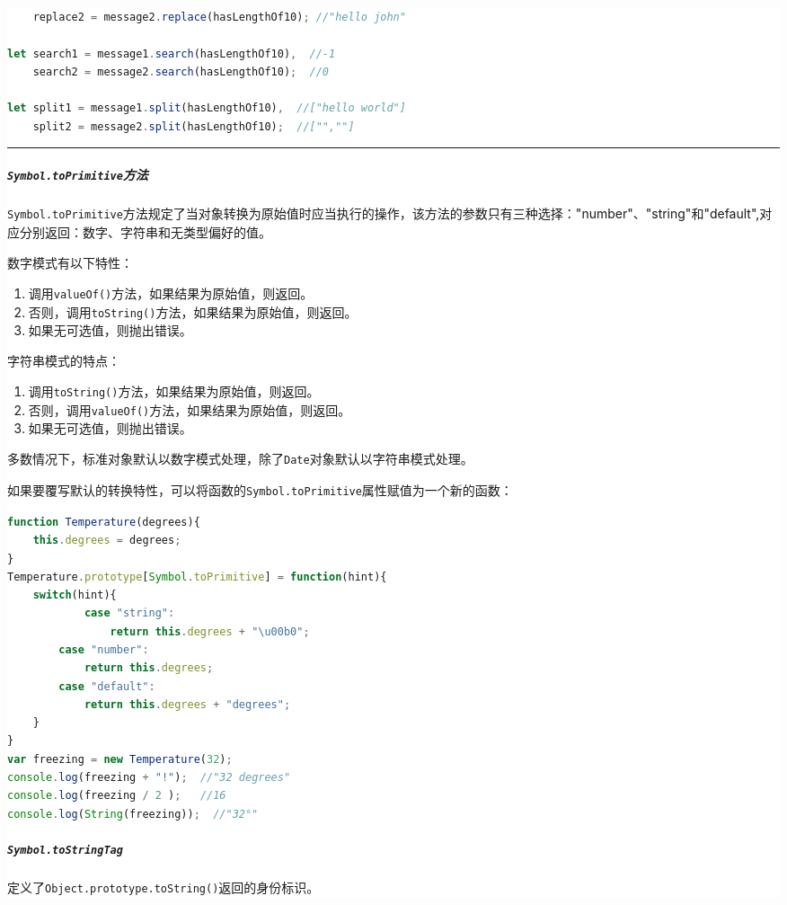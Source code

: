 ```javascript
    replace2 = message2.replace(hasLengthOf10); //"hello john"

let search1 = message1.search(hasLengthOf10),  //-1
    search2 = message2.search(hasLengthOf10);  //0

let split1 = message1.split(hasLengthOf10),  //["hello world"]
    split2 = message2.split(hasLengthOf10);  //["",""]
```

***

##### `Symbol.toPrimitive`方法

`Symbol.toPrimitive`方法规定了当对象转换为原始值时应当执行的操作，该方法的参数只有三种选择："number"、"string"和"default",对应分别返回：数字、字符串和无类型偏好的值。

数字模式有以下特性：

1. 调用`valueOf()`方法，如果结果为原始值，则返回。
2. 否则，调用`toString()`方法，如果结果为原始值，则返回。
3. 如果无可选值，则抛出错误。

字符串模式的特点：

1. 调用`toString()`方法，如果结果为原始值，则返回。
2. 否则，调用`valueOf()`方法，如果结果为原始值，则返回。
3. 如果无可选值，则抛出错误。

多数情况下，标准对象默认以数字模式处理，除了`Date`对象默认以字符串模式处理。

如果要覆写默认的转换特性，可以将函数的`Symbol.toPrimitive`属性赋值为一个新的函数：

```javascript
function Temperature(degrees){
    this.degrees = degrees;
}
Temperature.prototype[Symbol.toPrimitive] = function(hint){
    switch(hint){
            case "string":
            	return this.degrees + "\u00b0";
        case "number":
            return this.degrees;
        case "default":
            return this.degrees + "degrees";
    }
}
var freezing = new Temperature(32);
console.log(freezing + "!");  //"32 degrees"
console.log(freezing / 2 );   //16
console.log(String(freezing));  //"32°"
```

##### `Symbol.toStringTag`

定义了`Object.prototype.toString()`返回的身份标识。
